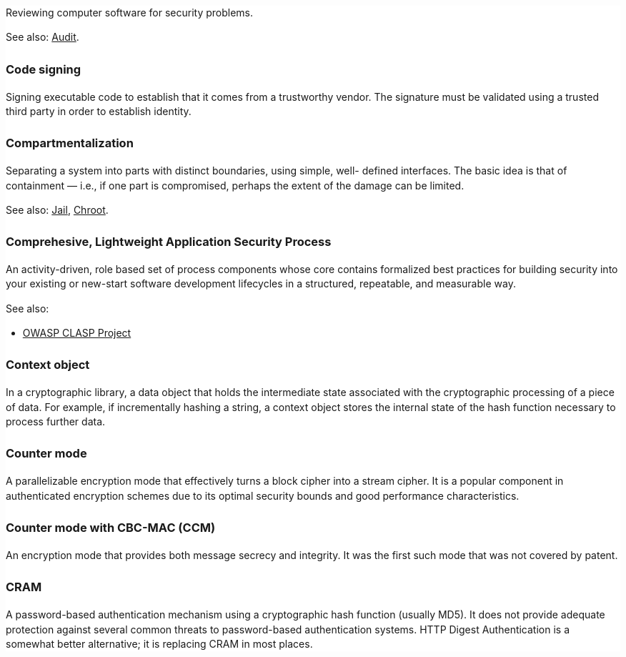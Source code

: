 Reviewing computer software for security problems.

See also: [Audit](#Audit "wikilink").

### Code signing

Signing executable code to establish that it comes from a trustworthy
vendor. The signature must be validated using a trusted third party in
order to establish identity.

### Compartmentalization

Separating a system into parts with distinct boundaries, using simple,
well- defined interfaces. The basic idea is that of containment — i.e.,
if one part is compromised, perhaps the extent of the damage can be
limited.

See also: [Jail](#Jail "wikilink"), [Chroot](#Chroot "wikilink").

### Comprehesive, Lightweight Application Security Process

An activity-driven, role based set of process components whose core
contains formalized best practices for building security into your
existing or new-start software development lifecycles in a structured,
repeatable, and measurable way.

See also:

  - [OWASP CLASP Project](:Category:OWASP_CLASP_Project "wikilink")

### Context object

In a cryptographic library, a data object that holds the intermediate
state associated with the cryptographic processing of a piece of data.
For example, if incrementally hashing a string, a context object stores
the internal state of the hash function necessary to process further
data.

### Counter mode

A parallelizable encryption mode that effectively turns a block cipher
into a stream cipher. It is a popular component in authenticated
encryption schemes due to its optimal security bounds and good
performance characteristics.

### Counter mode with CBC-MAC (CCM)

An encryption mode that provides both message secrecy and integrity. It
was the first such mode that was not covered by patent.

### CRAM

A password-based authentication mechanism using a cryptographic hash
function (usually MD5). It does not provide adequate protection against
several common threats to password-based authentication systems. HTTP
Digest Authentication is a somewhat better alternative; it is replacing
CRAM in most places.
